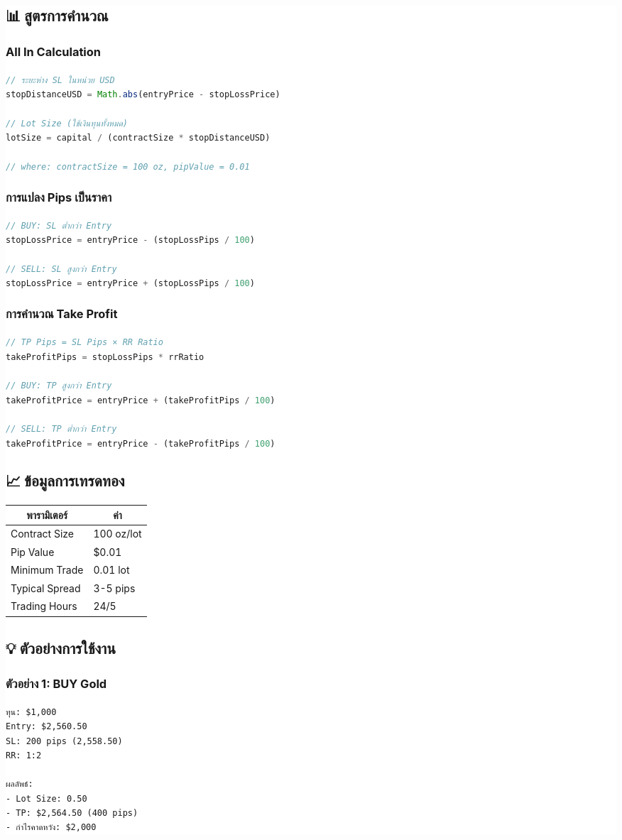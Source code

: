 ## 📊 สูตรการคำนวณ

### All In Calculation
```javascript
// ระยะห่าง SL ในหน่วย USD
stopDistanceUSD = Math.abs(entryPrice - stopLossPrice)

// Lot Size (ใช้เงินทุนทั้งหมด)
lotSize = capital / (contractSize * stopDistanceUSD)

// where: contractSize = 100 oz, pipValue = 0.01
```

### การแปลง Pips เป็นราคา
```javascript
// BUY: SL ต่ำกว่า Entry
stopLossPrice = entryPrice - (stopLossPips / 100)

// SELL: SL สูงกว่า Entry  
stopLossPrice = entryPrice + (stopLossPips / 100)
```

### การคำนวณ Take Profit
```javascript
// TP Pips = SL Pips × RR Ratio
takeProfitPips = stopLossPips * rrRatio

// BUY: TP สูงกว่า Entry
takeProfitPrice = entryPrice + (takeProfitPips / 100)

// SELL: TP ต่ำกว่า Entry
takeProfitPrice = entryPrice - (takeProfitPips / 100)
```

## 📈 ข้อมูลการเทรดทอง

| พารามิเตอร์ | ค่า |
|------------|-----|
| Contract Size | 100 oz/lot |
| Pip Value | $0.01 |
| Minimum Trade | 0.01 lot |
| Typical Spread | 3-5 pips |
| Trading Hours | 24/5 |

## 💡 ตัวอย่างการใช้งาน

### ตัวอย่าง 1: BUY Gold
```
ทุน: $1,000
Entry: $2,560.50
SL: 200 pips (2,558.50)
RR: 1:2

ผลลัพธ์:
- Lot Size: 0.50
- TP: $2,564.50 (400 pips)
- กำไรคาดหวัง: $2,000
```
